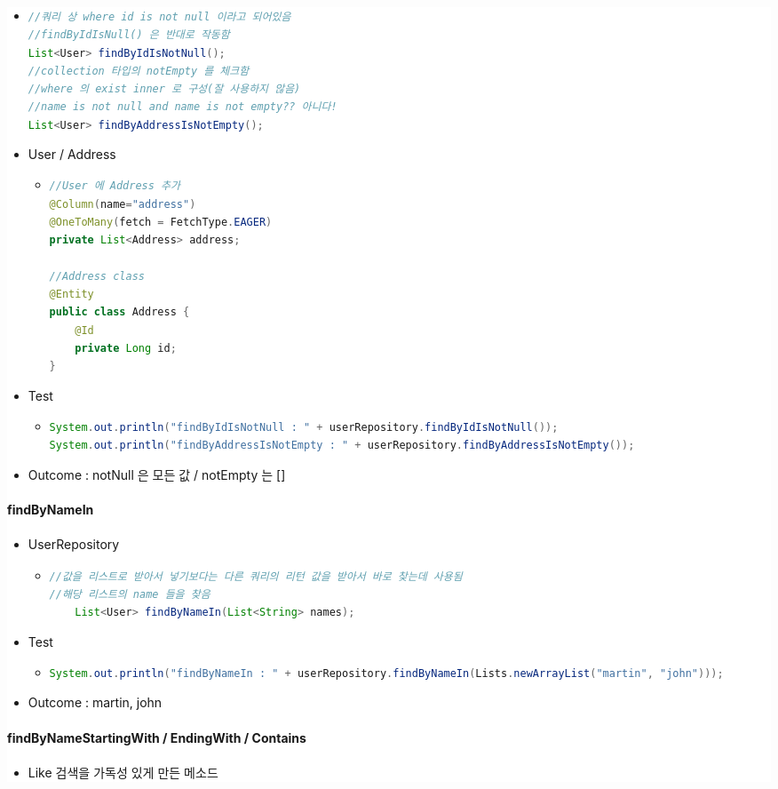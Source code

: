   - ```java
    //쿼리 상 where id is not null 이라고 되어있음
    //findByIdIsNull() 은 반대로 작동함
    List<User> findByIdIsNotNull();
    //collection 타입의 notEmpty 를 체크함
    //where 의 exist inner 로 구성(잘 사용하지 않음)
    //name is not null and name is not empty?? 아니다!
    List<User> findByAddressIsNotEmpty();
    ```

- User / Address

  - ```java
    //User 에 Address 추가
    @Column(name="address")
    @OneToMany(fetch = FetchType.EAGER)
    private List<Address> address;
    
    //Address class
    @Entity
    public class Address {
        @Id
        private Long id;
    }
    ```

- Test

  - ```java
    System.out.println("findByIdIsNotNull : " + userRepository.findByIdIsNotNull());
    System.out.println("findByAddressIsNotEmpty : " + userRepository.findByAddressIsNotEmpty());
    ```

- Outcome : notNull 은 모든 값 / notEmpty 는 []

#### findByNameIn

- UserRepository

  - ```java
    //값을 리스트로 받아서 넣기보다는 다른 쿼리의 리턴 값을 받아서 바로 찾는데 사용됨
    //해당 리스트의 name 들을 찾음
        List<User> findByNameIn(List<String> names);
    ```

- Test

  - ```java
    System.out.println("findByNameIn : " + userRepository.findByNameIn(Lists.newArrayList("martin", "john")));
    ```

- Outcome : martin, john

#### findByNameStartingWith / EndingWith / Contains

- Like 검색을 가독성 있게 만든 메소드
